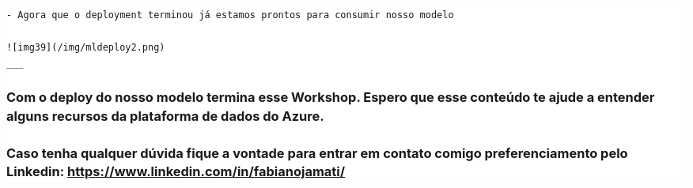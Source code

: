     - Agora que o deployment terminou já estamos prontos para consumir nosso modelo

    ![img39](/img/mldeploy2.png)
    ___

### Com o deploy do nosso modelo termina esse Workshop. Espero que esse conteúdo te ajude a entender alguns recursos da plataforma de dados do Azure. 

### Caso tenha qualquer dúvida fique a vontade para entrar em contato comigo preferenciamento pelo Linkedin: https://www.linkedin.com/in/fabianojamati/